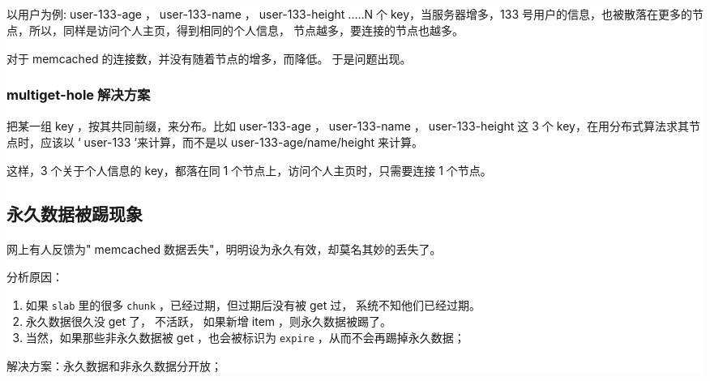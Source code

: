 以用户为例: user-133-age ， user-133-name ， user-133-height .....N 个 key，当服务器增多，133 号用户的信息，也被散落在更多的节点，所以，同样是访问个人主页，得到相同的个人信息， 节点越多，要连接的节点也越多。 

对于 memcached 的连接数，并没有随着节点的增多，而降低。 于是问题出现。 

### multiget-hole 解决方案

把某一组 key ，按其共同前缀，来分布。比如 user-133-age ， user-133-name ， user-133-height 这 3 个 key，在用分布式算法求其节点时，应该以 ‘ user-133 ’来计算，而不是以 user-133-age/name/height 来计算。 

这样，3 个关于个人信息的 key，都落在同 1 个节点上，访问个人主页时，只需要连接 1 个节点。

## 永久数据被踢现象

网上有人反馈为" memcached 数据丢失"，明明设为永久有效，却莫名其妙的丢失了。 

分析原因：

1. 如果 `slab` 里的很多 `chunk` ，已经过期，但过期后没有被 get 过， 系统不知他们已经过期。
1. 永久数据很久没 get 了， 不活跃， 如果新增 item ，则永久数据被踢了。
1. 当然，如果那些非永久数据被 get ，也会被标识为 `expire` ，从而不会再踢掉永久数据；

解决方案：永久数据和非永久数据分开放；


[1]: https://segmentfault.com/a/1190000010324623

[3]: https://github.com/memcached/memcached/wiki/Install#problems-with-packages
[4]: http://www.runoob.com/memcached/memcached-set-data.html
[5]: http://www.runoob.com/memcached/memcached-add-data.html
[6]: http://www.runoob.com/memcached/memcached-replace-data.html
[7]: http://www.runoob.com/memcached/memcached-append-data.html
[8]: http://www.runoob.com/memcached/memcached-prepend-data.html
[9]: http://www.runoob.com/memcached/memcached-cas.html
[10]: http://www.runoob.com/memcached/memcached-get-data.html
[11]: http://www.runoob.com/memcached/memcached-get-cas-data.html
[12]: http://www.runoob.com/memcached/memcached-delete-key.html
[13]: http://www.runoob.com/memcached/memcached-incr-decr.html
[14]: http://www.runoob.com/memcached/memcached-stats.html
[15]: http://www.runoob.com/memcached/memcached-stats-items.html
[16]: http://www.runoob.com/memcached/memcached-stats-slabs.html
[17]: http://www.runoob.com/memcached/memcached-stats-sizes.html
[18]: http://www.runoob.com/memcached/memcached-clear-data.html
[19]: http://blog.sina.com.cn/s/blog_7141f8900100nia9.html
[20]: ./img/NfuaQjN.png
[21]: ./img/n6JRf2B.png
[22]: ./img/mmEziqE.png
[23]: http://www.cnblogs.com/douJiangYouTiao888/p/6267542.html